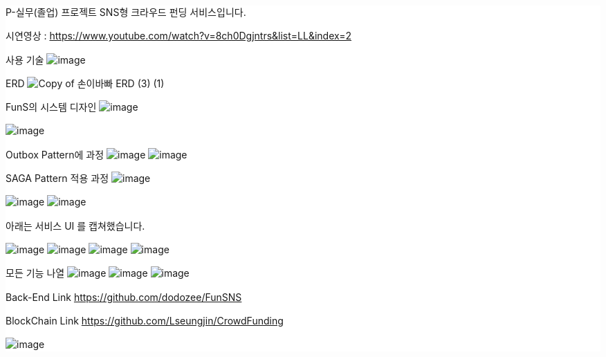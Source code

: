 P-실무(졸업) 프로젝트
SNS형 크라우드 펀딩 서비스입니다.

시연영상 : https://www.youtube.com/watch?v=8ch0Dgjntrs&list=LL&index=2

사용 기술
<img width="1085" alt="image" src="https://github.com/user-attachments/assets/01f123de-9c70-4d08-a169-952dc638dd65">

ERD
![Copy of 손이바빠 ERD (3) (1)](https://github.com/user-attachments/assets/337c9fbf-59f3-4f1f-bd5c-84b039b85436)


FunS의 시스템 디자인
![image](https://github.com/user-attachments/assets/bbce1423-52ce-42a8-9ab0-dc049cbba8d7)

<img width="384" alt="image" src="https://github.com/user-attachments/assets/e87bcdbf-72a8-4ce3-aba2-87c0610629ef">

Outbox Pattern에 과정
<img width="1051" alt="image" src="https://github.com/user-attachments/assets/e7b88424-ef70-4d79-9b29-de57003aedab">
<img width="704" alt="image" src="https://github.com/user-attachments/assets/237ef541-d148-4631-a806-21546db3a4e6">

SAGA Pattern 적용 과정
<img width="632" alt="image" src="https://github.com/user-attachments/assets/9967f3f3-29d7-46ae-854a-4f84ad0a426d">



<img width="887" alt="image" src="https://github.com/user-attachments/assets/a2d043f0-7acc-4a73-affe-5fbbce84fbcd">
<img width="994" alt="image" src="https://github.com/user-attachments/assets/71826f0f-7d43-433a-97e4-d669f8a87d8a">

아래는 서비스 UI 를 캡쳐했습니다.

![image](https://github.com/user-attachments/assets/5de8e19a-4065-4d5d-8dd1-9e707134e7f7)
![image](https://github.com/user-attachments/assets/45e0adc2-608c-4214-a4d3-0b226610e514)
![image](https://github.com/user-attachments/assets/eea31fb7-cc47-4675-b38f-bf6b34982aa1)
<img width="1088" alt="image" src="https://github.com/user-attachments/assets/cb7ea62b-61d0-4fc3-8232-ffea9f0a7431">

모든 기능 나열
<img width="971" alt="image" src="https://github.com/user-attachments/assets/14ade73f-c8c3-4600-b886-b6c926c4c8c9">
<img width="996" alt="image" src="https://github.com/user-attachments/assets/d6648827-87ad-47e9-9ea4-ad0e8302d2dc">
<img width="973" alt="image" src="https://github.com/user-attachments/assets/78975273-fe38-4b83-af96-05e0cebcf7e4">


Back-End Link
https://github.com/dodozee/FunSNS

BlockChain Link
https://github.com/Lseungjin/CrowdFunding

<img width="1064" alt="image" src="https://github.com/user-attachments/assets/d7287d27-06ca-4a9e-afc0-448fb38e2860">

